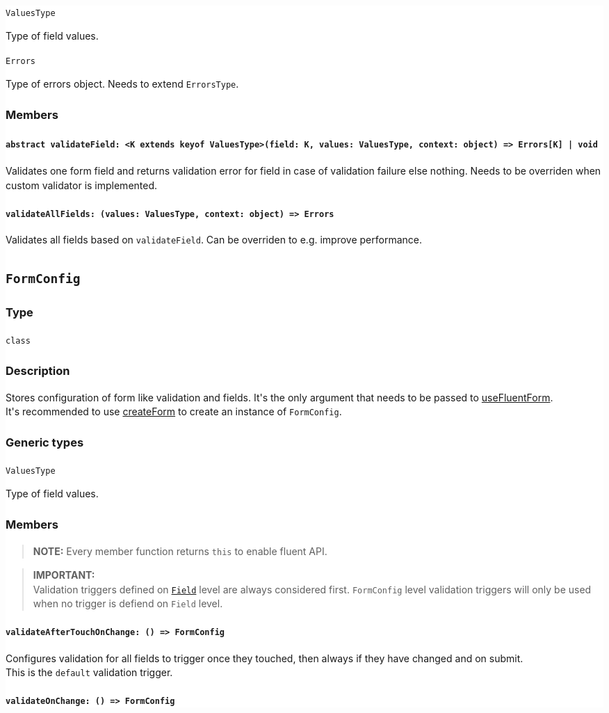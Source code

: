 `ValuesType`

Type of field values.

`Errors`

Type of errors object. Needs to extend `ErrorsType`.

### Members

#### `abstract validateField: <K extends keyof ValuesType>(field: K, values: ValuesType, context: object) => Errors[K] | void`

Validates one form field and returns validation error for field in case of validation failure else nothing. Needs to be overriden when custom validator is implemented.

#### `validateAllFields: (values: ValuesType, context: object) => Errors`

Validates all fields based on `validateField`. Can be overriden to e.g. improve performance.

## `FormConfig`

### Type

`class`

### Description

Stores configuration of form like validation and fields. It's the only argument that needs to be passed to [useFluentForm](#usefluentform).  
It's recommended to use [createForm](#createform) to create an instance of `FormConfig`.

### Generic types

`ValuesType`

Type of field values.

### Members

> **NOTE:** Every member function returns `this` to enable fluent API.

> **IMPORTANT:**  
> Validation triggers defined on [`Field`](#field) level are always considered first. `FormConfig` level validation triggers will only be used when no trigger is defiend on `Field` level.

#### `validateAfterTouchOnChange: () => FormConfig`

Configures validation for all fields to trigger once they touched, then always if they have changed and on submit.  
 This is the `default` validation trigger.

#### `validateOnChange: () => FormConfig`
